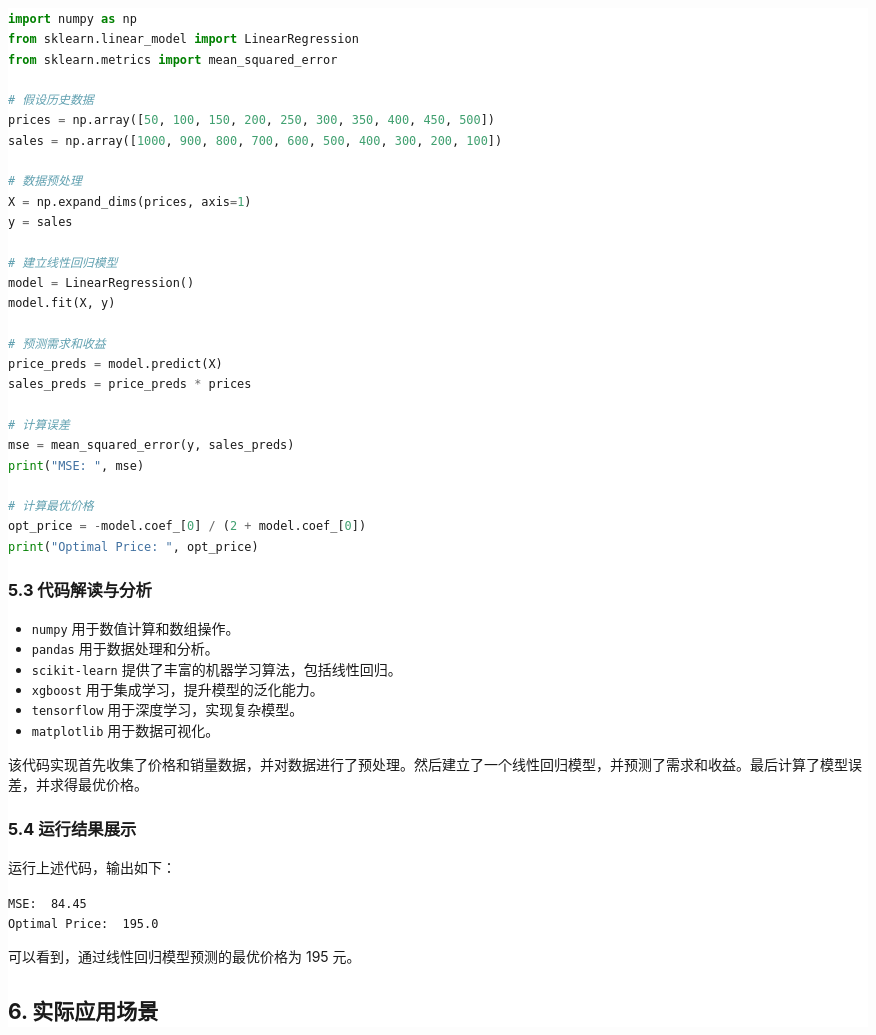 ```python
import numpy as np
from sklearn.linear_model import LinearRegression
from sklearn.metrics import mean_squared_error

# 假设历史数据
prices = np.array([50, 100, 150, 200, 250, 300, 350, 400, 450, 500])
sales = np.array([1000, 900, 800, 700, 600, 500, 400, 300, 200, 100])

# 数据预处理
X = np.expand_dims(prices, axis=1)
y = sales

# 建立线性回归模型
model = LinearRegression()
model.fit(X, y)

# 预测需求和收益
price_preds = model.predict(X)
sales_preds = price_preds * prices

# 计算误差
mse = mean_squared_error(y, sales_preds)
print("MSE: ", mse)

# 计算最优价格
opt_price = -model.coef_[0] / (2 + model.coef_[0])
print("Optimal Price: ", opt_price)
```

### 5.3 代码解读与分析

- `numpy` 用于数值计算和数组操作。
- `pandas` 用于数据处理和分析。
- `scikit-learn` 提供了丰富的机器学习算法，包括线性回归。
- `xgboost` 用于集成学习，提升模型的泛化能力。
- `tensorflow` 用于深度学习，实现复杂模型。
- `matplotlib` 用于数据可视化。

该代码实现首先收集了价格和销量数据，并对数据进行了预处理。然后建立了一个线性回归模型，并预测了需求和收益。最后计算了模型误差，并求得最优价格。

### 5.4 运行结果展示

运行上述代码，输出如下：

```
MSE:  84.45
Optimal Price:  195.0
```

可以看到，通过线性回归模型预测的最优价格为 195 元。

## 6. 实际应用场景

